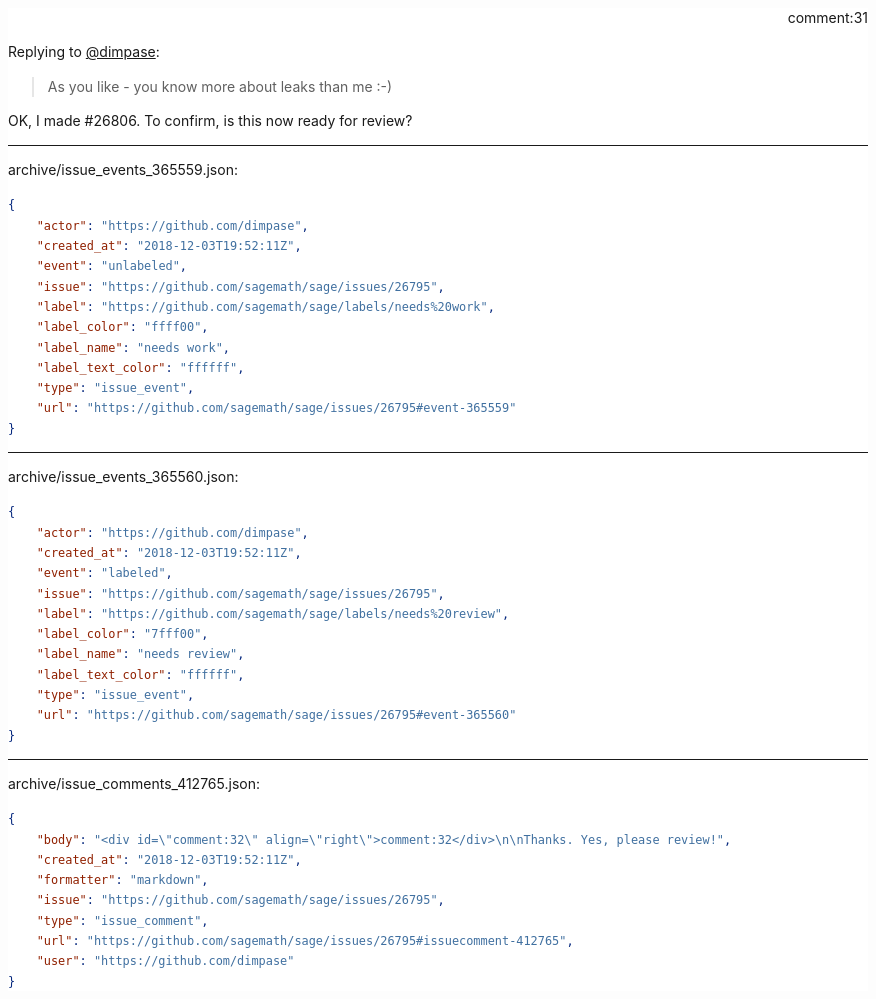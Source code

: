 <div id="comment:31" align="right">comment:31</div>

Replying to [@dimpase](#comment%3A30):
> As you like - you know more about leaks than me :-)

OK, I made #26806. To confirm, is this now ready for review?



---

archive/issue_events_365559.json:
```json
{
    "actor": "https://github.com/dimpase",
    "created_at": "2018-12-03T19:52:11Z",
    "event": "unlabeled",
    "issue": "https://github.com/sagemath/sage/issues/26795",
    "label": "https://github.com/sagemath/sage/labels/needs%20work",
    "label_color": "ffff00",
    "label_name": "needs work",
    "label_text_color": "ffffff",
    "type": "issue_event",
    "url": "https://github.com/sagemath/sage/issues/26795#event-365559"
}
```



---

archive/issue_events_365560.json:
```json
{
    "actor": "https://github.com/dimpase",
    "created_at": "2018-12-03T19:52:11Z",
    "event": "labeled",
    "issue": "https://github.com/sagemath/sage/issues/26795",
    "label": "https://github.com/sagemath/sage/labels/needs%20review",
    "label_color": "7fff00",
    "label_name": "needs review",
    "label_text_color": "ffffff",
    "type": "issue_event",
    "url": "https://github.com/sagemath/sage/issues/26795#event-365560"
}
```



---

archive/issue_comments_412765.json:
```json
{
    "body": "<div id=\"comment:32\" align=\"right\">comment:32</div>\n\nThanks. Yes, please review!",
    "created_at": "2018-12-03T19:52:11Z",
    "formatter": "markdown",
    "issue": "https://github.com/sagemath/sage/issues/26795",
    "type": "issue_comment",
    "url": "https://github.com/sagemath/sage/issues/26795#issuecomment-412765",
    "user": "https://github.com/dimpase"
}
```
